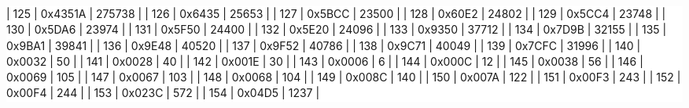 |     125 | 0x4351A     |      275738 |
|     126 | 0x6435      |       25653 |
|     127 | 0x5BCC      |       23500 |
|     128 | 0x60E2      |       24802 |
|     129 | 0x5CC4      |       23748 |
|     130 | 0x5DA6      |       23974 |
|     131 | 0x5F50      |       24400 |
|     132 | 0x5E20      |       24096 |
|     133 | 0x9350      |       37712 |
|     134 | 0x7D9B      |       32155 |
|     135 | 0x9BA1      |       39841 |
|     136 | 0x9E48      |       40520 |
|     137 | 0x9F52      |       40786 |
|     138 | 0x9C71      |       40049 |
|     139 | 0x7CFC      |       31996 |
|     140 | 0x0032      |          50 |
|     141 | 0x0028      |          40 |
|     142 | 0x001E      |          30 |
|     143 | 0x0006      |           6 |
|     144 | 0x000C      |          12 |
|     145 | 0x0038      |          56 |
|     146 | 0x0069      |         105 |
|     147 | 0x0067      |         103 |
|     148 | 0x0068      |         104 |
|     149 | 0x008C      |         140 |
|     150 | 0x007A      |         122 |
|     151 | 0x00F3      |         243 |
|     152 | 0x00F4      |         244 |
|     153 | 0x023C      |         572 |
|     154 | 0x04D5      |        1237 |
